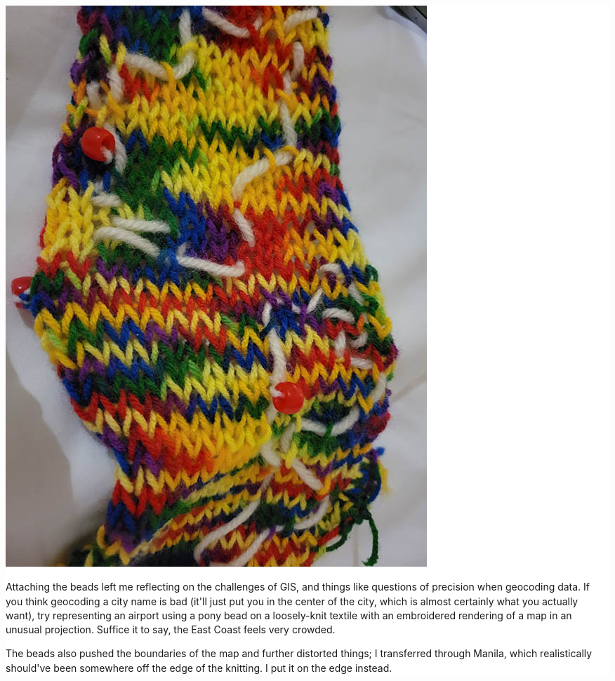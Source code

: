 ![The original version of the map, with all red beads](/assets/images/hku-red-beads-map.jpg)

Attaching the beads left me reflecting on the challenges of GIS, and things like questions of precision when geocoding data. If you think geocoding a city name is bad (it'll just put you in the center of the city, which is almost certainly what you actually want), try representing an airport using a pony bead on a loosely-knit textile with an embroidered rendering of a map in an unusual projection. Suffice it to say, the East Coast feels very crowded.

The beads also pushed the boundaries of the map and further distorted things; I transferred through Manila, which realistically should've been somewhere off the edge of the knitting. I put it on the edge instead.
